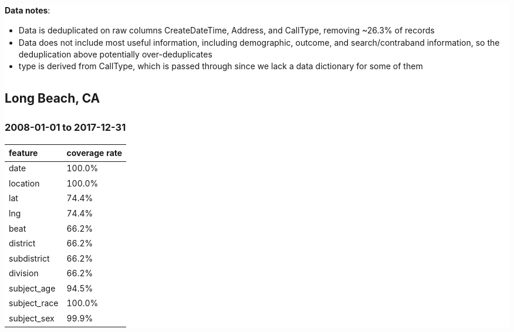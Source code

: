 **Data notes**:
- Data is deduplicated on raw columns CreateDateTime, Address, and CallType,
  removing ~26.3% of records
- Data does not include most useful information, including demographic,
  outcome, and search/contraband information, so the deduplication above
  potentially over-deduplicates
- type is derived from CallType, which is passed through since we lack a data
  dictionary for some of them

## Long Beach, CA
### 2008-01-01 to 2017-12-31
<table>
 <thead>
  <tr>
   <th style="text-align:left;"> feature </th>
   <th style="text-align:left;"> coverage rate </th>
  </tr>
 </thead>
<tbody>
  <tr>
   <td style="text-align:left;"> date </td>
   <td style="text-align:left;"> 100.0% </td>
  </tr>
  <tr>
   <td style="text-align:left;"> location </td>
   <td style="text-align:left;"> 100.0% </td>
  </tr>
  <tr>
   <td style="text-align:left;"> lat </td>
   <td style="text-align:left;"> 74.4% </td>
  </tr>
  <tr>
   <td style="text-align:left;"> lng </td>
   <td style="text-align:left;"> 74.4% </td>
  </tr>
  <tr>
   <td style="text-align:left;"> beat </td>
   <td style="text-align:left;"> 66.2% </td>
  </tr>
  <tr>
   <td style="text-align:left;"> district </td>
   <td style="text-align:left;"> 66.2% </td>
  </tr>
  <tr>
   <td style="text-align:left;"> subdistrict </td>
   <td style="text-align:left;"> 66.2% </td>
  </tr>
  <tr>
   <td style="text-align:left;"> division </td>
   <td style="text-align:left;"> 66.2% </td>
  </tr>
  <tr>
   <td style="text-align:left;"> subject_age </td>
   <td style="text-align:left;"> 94.5% </td>
  </tr>
  <tr>
   <td style="text-align:left;"> subject_race </td>
   <td style="text-align:left;"> 100.0% </td>
  </tr>
  <tr>
   <td style="text-align:left;"> subject_sex </td>
   <td style="text-align:left;"> 99.9% </td>